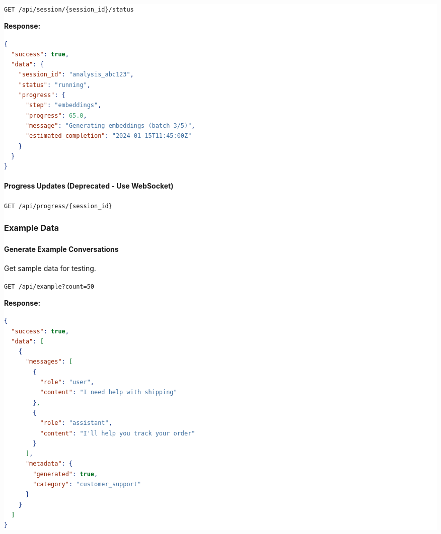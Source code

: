 ```http
GET /api/session/{session_id}/status
```

**Response:**
```json
{
  "success": true,
  "data": {
    "session_id": "analysis_abc123",
    "status": "running",
    "progress": {
      "step": "embeddings",
      "progress": 65.0,
      "message": "Generating embeddings (batch 3/5)",
      "estimated_completion": "2024-01-15T11:45:00Z"
    }
  }
}
```

#### Progress Updates (Deprecated - Use WebSocket)

```http
GET /api/progress/{session_id}
```

### Example Data

#### Generate Example Conversations

Get sample data for testing.

```http
GET /api/example?count=50
```

**Response:**
```json
{
  "success": true,
  "data": [
    {
      "messages": [
        {
          "role": "user",
          "content": "I need help with shipping"
        },
        {
          "role": "assistant", 
          "content": "I'll help you track your order"
        }
      ],
      "metadata": {
        "generated": true,
        "category": "customer_support"
      }
    }
  ]
}
```
